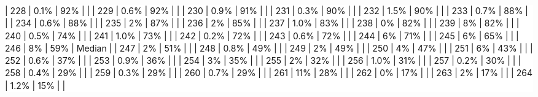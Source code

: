 | 228 | 0.1% | 92% |  |
| 229 | 0.6% | 92% |  |
| 230 | 0.9% | 91% |  |
| 231 | 0.3% | 90% |  |
| 232 | 1.5% | 90% |  |
| 233 | 0.7% | 88% |  |
| 234 | 0.6% | 88% |  |
| 235 | 2% | 87% |  |
| 236 | 2% | 85% |  |
| 237 | 1.0% | 83% |  |
| 238 | 0% | 82% |  |
| 239 | 8% | 82% |  |
| 240 | 0.5% | 74% |  |
| 241 | 1.0% | 73% |  |
| 242 | 0.2% | 72% |  |
| 243 | 0.6% | 72% |  |
| 244 | 6% | 71% |  |
| 245 | 6% | 65% |  |
| 246 | 8% | 59% | Median |
| 247 | 2% | 51% |  |
| 248 | 0.8% | 49% |  |
| 249 | 2% | 49% |  |
| 250 | 4% | 47% |  |
| 251 | 6% | 43% |  |
| 252 | 0.6% | 37% |  |
| 253 | 0.9% | 36% |  |
| 254 | 3% | 35% |  |
| 255 | 2% | 32% |  |
| 256 | 1.0% | 31% |  |
| 257 | 0.2% | 30% |  |
| 258 | 0.4% | 29% |  |
| 259 | 0.3% | 29% |  |
| 260 | 0.7% | 29% |  |
| 261 | 11% | 28% |  |
| 262 | 0% | 17% |  |
| 263 | 2% | 17% |  |
| 264 | 1.2% | 15% |  |